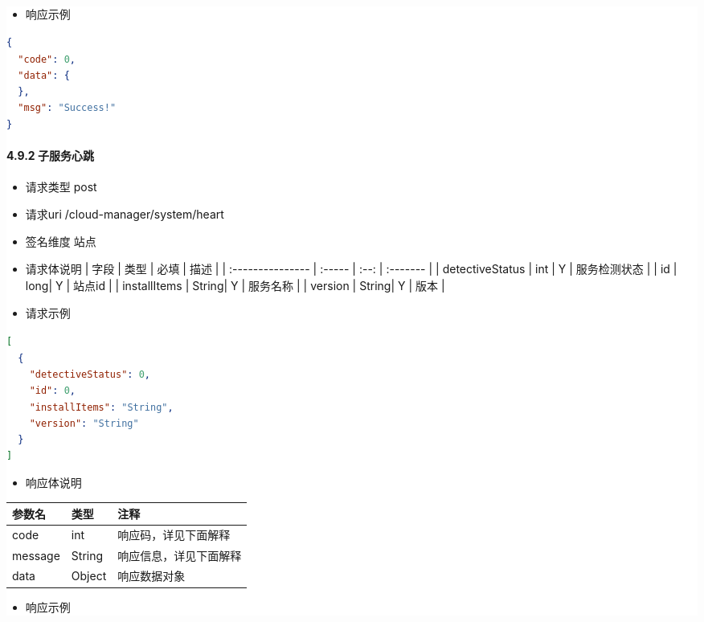 
- 响应示例

```json
{
  "code": 0,
  "data": {
  },
  "msg": "Success!"
}
```
#### 4.9.2 子服务心跳

- 请求类型
  post
- 请求uri
  /cloud-manager/system/heart
- 签名维度
  站点
- 请求体说明
| 字段             | 类型   | 必填 | 描述     |
| :--------------- | :----- | :--: | :------- |
| detectiveStatus | int |  Y   | 服务检测状态 |
| id | long|  Y   | 站点id |
| installItems | String|  Y   | 服务名称 |
| version | String|  Y   | 版本 |

- 请求示例

```json
[
  {
    "detectiveStatus": 0,
    "id": 0,
    "installItems": "String",
    "version": "String"
  }
]
```

- 响应体说明

| 参数名       | 类型   | 注释                   |
| :----------- | :----- | :--------------------- |
| code         | int    | 响应码，详见下面解释   |
| message      | String | 响应信息，详见下面解释 |
| data         | Object | 响应数据对象           |


- 响应示例
